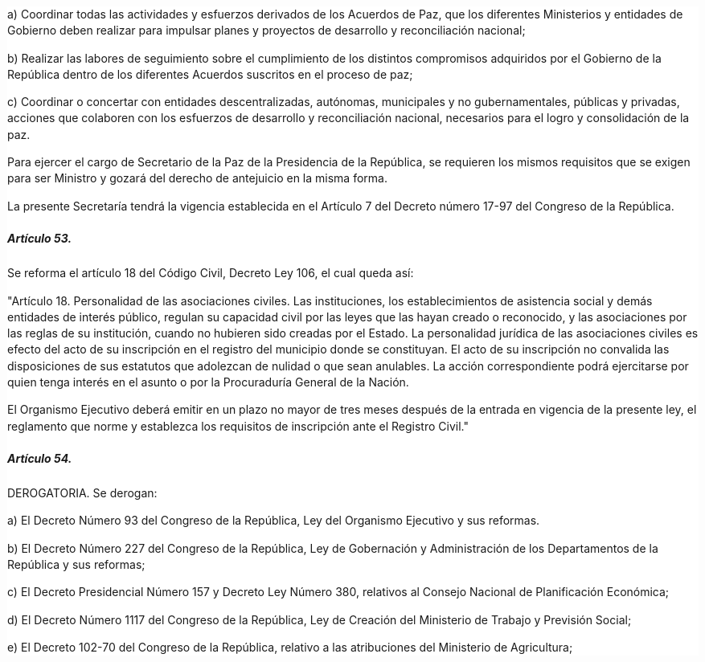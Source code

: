 a) Coordinar todas las actividades y esfuerzos derivados de los Acuerdos de
Paz, que los diferentes Ministerios y entidades de Gobierno deben realizar para
impulsar planes y proyectos de desarrollo y reconciliación nacional;

b) Realizar las labores de seguimiento sobre el cumplimiento de los distintos
compromisos adquiridos por el Gobierno de la República dentro de los
diferentes Acuerdos suscritos en el proceso de paz;

c) Coordinar o concertar con entidades descentralizadas, autónomas,
municipales y no gubernamentales, públicas y privadas, acciones que
colaboren con los esfuerzos de desarrollo y reconciliación nacional, necesarios
para el logro y consolidación de la paz.

Para ejercer el cargo de Secretario de la Paz de la Presidencia de la República,
se requieren los mismos requisitos que se exigen para ser Ministro y gozará del
derecho de antejuicio en la misma forma.

La presente Secretaría tendrá la vigencia establecida en el Artículo 7 del
Decreto número 17-97 del Congreso de la República.

##### Artículo 53. 
Se reforma el artículo 18 del Código Civil, Decreto Ley 106, el
cual queda así:

"Artículo 18. Personalidad de las asociaciones civiles. Las instituciones, los
establecimientos de asistencia social y demás entidades de interés público,
regulan su capacidad civil por las leyes que las hayan creado o reconocido, y
las asociaciones por las reglas de su institución, cuando no hubieren sido
creadas por el Estado. La personalidad jurídica de las asociaciones civiles es
efecto del acto de su inscripción en el registro del municipio donde se
constituyan. El acto de su inscripción no convalida las disposiciones de sus
estatutos que adolezcan de nulidad o que sean anulables. La acción
correspondiente podrá ejercitarse por quien tenga interés en el asunto o por la
Procuraduría General de la Nación.

El Organismo Ejecutivo deberá emitir en un plazo no mayor de tres meses
después de la entrada en vigencia de la presente ley, el reglamento que norme
y establezca los requisitos de inscripción ante el Registro Civil."

##### Artículo 54. 
DEROGATORIA. Se derogan:

a) El Decreto Número 93 del Congreso de la República, Ley del Organismo
Ejecutivo y sus reformas.

b) El Decreto Número 227 del Congreso de la República, Ley de Gobernación y
Administración de los Departamentos de la República y sus reformas;

c) El Decreto Presidencial Número 157 y Decreto Ley Número 380, relativos al
Consejo Nacional de Planificación Económica;

d) El Decreto Número 1117 del Congreso de la República, Ley de Creación del
Ministerio de Trabajo y Previsión Social;

e) El Decreto 102-70 del Congreso de la República, relativo a las atribuciones
del Ministerio de Agricultura;
